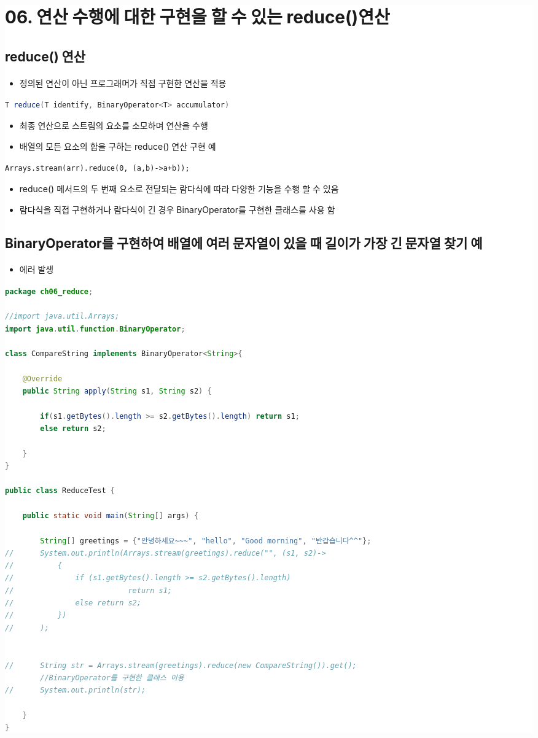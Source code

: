 
# 06. 연산 수행에 대한 구현을 할 수 있는 reduce()연산

## reduce() 연산

- 정의된 연산이 아닌 프로그래머가 직접 구현한 연산을 적용
```java
T reduce(T identify, BinaryOperator<T> accumulator)
```

- 최종 연산으로 스트림의 요소를 소모하며 연산을 수행

- 배열의 모든 요소의 합을 구하는 reduce() 연산 구현 예

```
Arrays.stream(arr).reduce(0, (a,b)->a+b));
```
- reduce() 메서드의 두 번째 요소로 전달되는 람다식에 따라 다양한 기능을 수행 할 수 있음

- 람다식을 직접 구현하거나 람다식이 긴 경우 BinaryOperator를 구현한 클래스를 사용 함

## BinaryOperator를 구현하여 배열에 여러 문자열이 있을 때 길이가 가장 긴 문자열 찾기 예

- 에러 발생

```java
package ch06_reduce;

//import java.util.Arrays;
import java.util.function.BinaryOperator;

class CompareString implements BinaryOperator<String>{

	@Override
	public String apply(String s1, String s2) {
		
		if(s1.getBytes().length >= s2.getBytes().length) return s1;
		else return s2;
		
	}
}

public class ReduceTest {

	public static void main(String[] args) {
		
		String[] greetings = {"안녕하세요~~~", "hello", "Good morning", "반갑습니다^^"};
//		System.out.println(Arrays.stream(greetings).reduce("", (s1, s2)-> 
//	        {
//	        	if (s1.getBytes().length >= s2.getBytes().length) 
//	                        return s1;
//	        	else return s2;
//	        })
//		); 

		
//		String str = Arrays.stream(greetings).reduce(new CompareString()).get();
		//BinaryOperator를 구현한 클래스 이용
//		System.out.println(str);
		
	}
}

```
